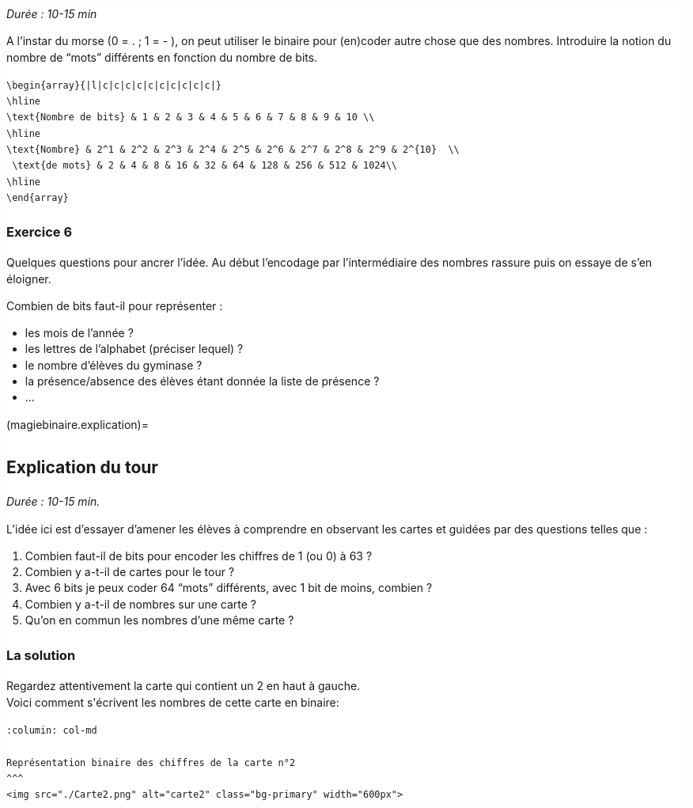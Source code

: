 *Durée : 10-15 min*

A l’instar du morse (0 = . ; 1 = - ), on peut utiliser le binaire pour (en)coder autre chose que des nombres. Introduire la notion du nombre de “mots” différents en fonction du nombre de bits.

```{math}
\begin{array}{|l|c|c|c|c|c|c|c|c|c|c|}
\hline
\text{Nombre de bits} & 1 & 2 & 3 & 4 & 5 & 6 & 7 & 8 & 9 & 10 \\
\hline
\text{Nombre} & 2^1 & 2^2 & 2^3 & 2^4 & 2^5 & 2^6 & 2^7 & 2^8 & 2^9 & 2^{10}  \\ 
 \text{de mots} & 2 & 4 & 8 & 16 & 32 & 64 & 128 & 256 & 512 & 1024\\ 
\hline
\end{array} 
```
### Exercice 6

Quelques questions pour ancrer l’idée. Au début l’encodage par l’intermédiaire des nombres rassure puis on essaye de s’en éloigner.

Combien de bits faut-il pour représenter :

* les mois de l’année ?
* les lettres de l’alphabet (préciser lequel) ? 
* le nombre d’élèves du gyminase ?
* la présence/absence des élèves étant donnée la liste de présence ?
* ...

(magiebinaire.explication)=
## Explication du tour

*Durée : 10-15 min.*

L’idée ici est d’essayer d’amener les élèves à comprendre en observant les cartes et guidées par des questions telles que :

1. Combien faut-il de bits pour encoder les chiffres de 1 (ou 0) à 63 ?
2. Combien y a-t-il de cartes pour le tour ?
3. Avec 6 bits je peux coder 64 “mots” différents, avec 1 bit de moins, combien ?
4. Combien y a-t-il de nombres sur une carte ?
5. Qu’on en commun les nombres d’une même carte ?

### La solution

Regardez attentivement la carte qui contient un 2 en haut à gauche.  
Voici comment s'écrivent les nombres de cette carte en binaire:

````{panels}
:columin: col-md

Représentation binaire des chiffres de la carte n°2
^^^
<img src="./Carte2.png" alt="carte2" class="bg-primary" width="600px">
````

